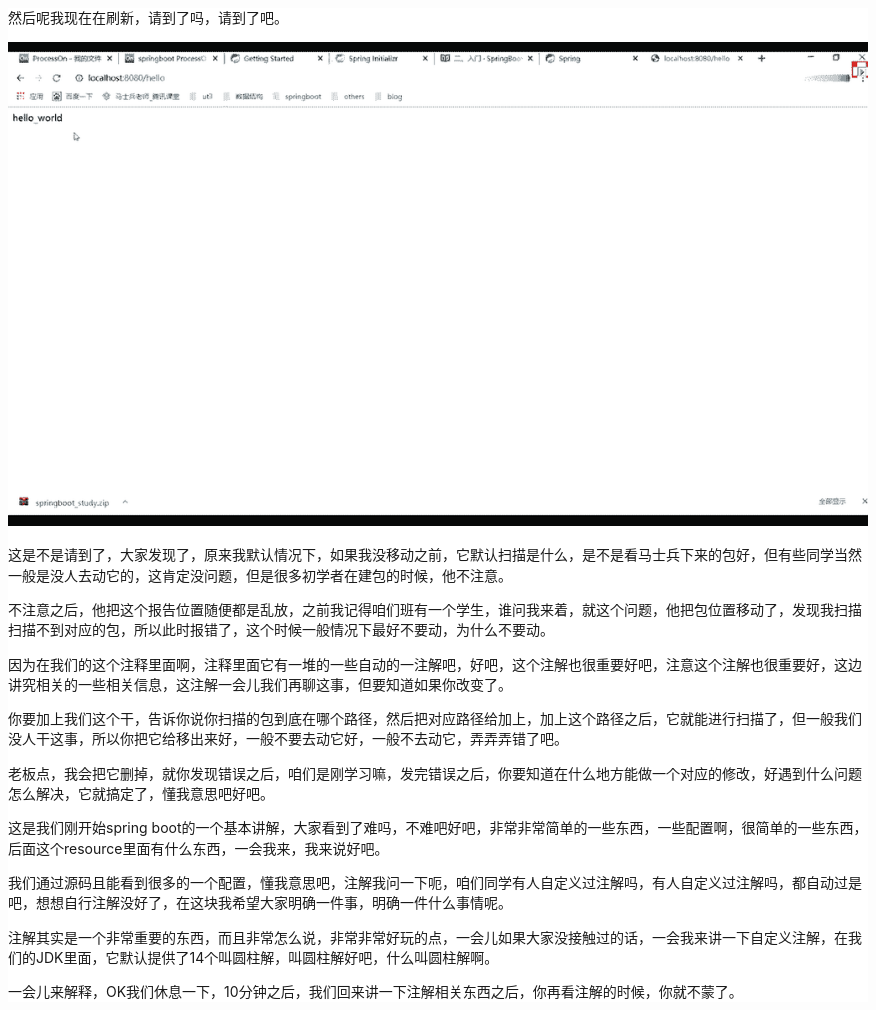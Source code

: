然后呢我现在在刷新，请到了吗，请到了吧。

![](img/48110fac5610325fc74fce7fa3cf8724_51.png)

这是不是请到了，大家发现了，原来我默认情况下，如果我没移动之前，它默认扫描是什么，是不是看马士兵下来的包好，但有些同学当然一般是没人去动它的，这肯定没问题，但是很多初学者在建包的时候，他不注意。

不注意之后，他把这个报告位置随便都是乱放，之前我记得咱们班有一个学生，谁问我来着，就这个问题，他把包位置移动了，发现我扫描扫描不到对应的包，所以此时报错了，这个时候一般情况下最好不要动，为什么不要动。

因为在我们的这个注释里面啊，注释里面它有一堆的一些自动的一注解吧，好吧，这个注解也很重要好吧，注意这个注解也很重要好，这边讲究相关的一些相关信息，这注解一会儿我们再聊这事，但要知道如果你改变了。

你要加上我们这个干，告诉你说你扫描的包到底在哪个路径，然后把对应路径给加上，加上这个路径之后，它就能进行扫描了，但一般我们没人干这事，所以你把它给移出来好，一般不要去动它好，一般不去动它，弄弄弄错了吧。

老板点，我会把它删掉，就你发现错误之后，咱们是刚学习嘛，发完错误之后，你要知道在什么地方能做一个对应的修改，好遇到什么问题怎么解决，它就搞定了，懂我意思吧好吧。

这是我们刚开始spring boot的一个基本讲解，大家看到了难吗，不难吧好吧，非常非常简单的一些东西，一些配置啊，很简单的一些东西，后面这个resource里面有什么东西，一会我来，我来说好吧。

我们通过源码且能看到很多的一个配置，懂我意思吧，注解我问一下呃，咱们同学有人自定义过注解吗，有人自定义过注解吗，都自动过是吧，想想自行注解没好了，在这块我希望大家明确一件事，明确一件什么事情呢。

注解其实是一个非常重要的东西，而且非常怎么说，非常非常好玩的点，一会儿如果大家没接触过的话，一会我来讲一下自定义注解，在我们的JDK里面，它默认提供了14个叫圆柱解，叫圆柱解好吧，什么叫圆柱解啊。

一会儿来解释，OK我们休息一下，10分钟之后，我们回来讲一下注解相关东西之后，你再看注解的时候，你就不蒙了。


